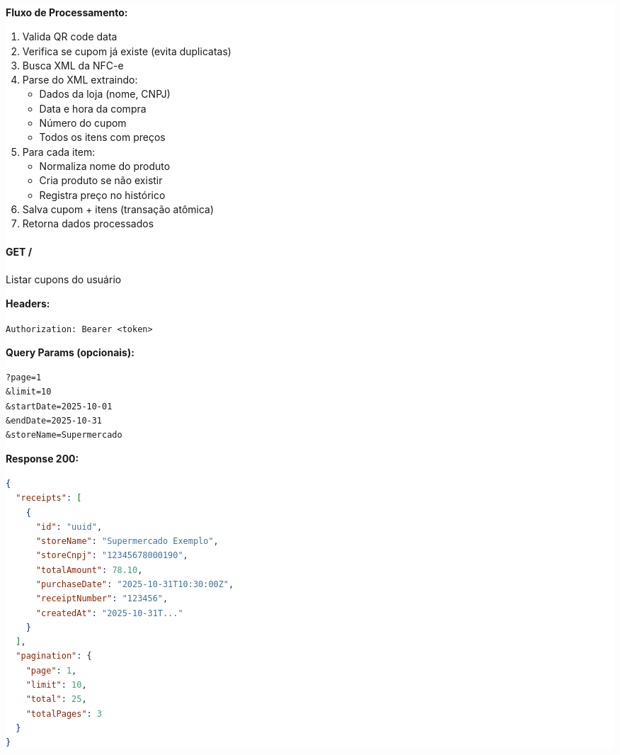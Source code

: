 **Fluxo de Processamento:**
1. Valida QR code data
2. Verifica se cupom já existe (evita duplicatas)
3. Busca XML da NFC-e
4. Parse do XML extraindo:
   - Dados da loja (nome, CNPJ)
   - Data e hora da compra
   - Número do cupom
   - Todos os itens com preços
5. Para cada item:
   - Normaliza nome do produto
   - Cria produto se não existir
   - Registra preço no histórico
6. Salva cupom + itens (transação atômica)
7. Retorna dados processados

#### GET /
Listar cupons do usuário

**Headers:**
```
Authorization: Bearer <token>
```

**Query Params (opcionais):**
```
?page=1
&limit=10
&startDate=2025-10-01
&endDate=2025-10-31
&storeName=Supermercado
```

**Response 200:**
```json
{
  "receipts": [
    {
      "id": "uuid",
      "storeName": "Supermercado Exemplo",
      "storeCnpj": "12345678000190",
      "totalAmount": 78.10,
      "purchaseDate": "2025-10-31T10:30:00Z",
      "receiptNumber": "123456",
      "createdAt": "2025-10-31T..."
    }
  ],
  "pagination": {
    "page": 1,
    "limit": 10,
    "total": 25,
    "totalPages": 3
  }
}
```
